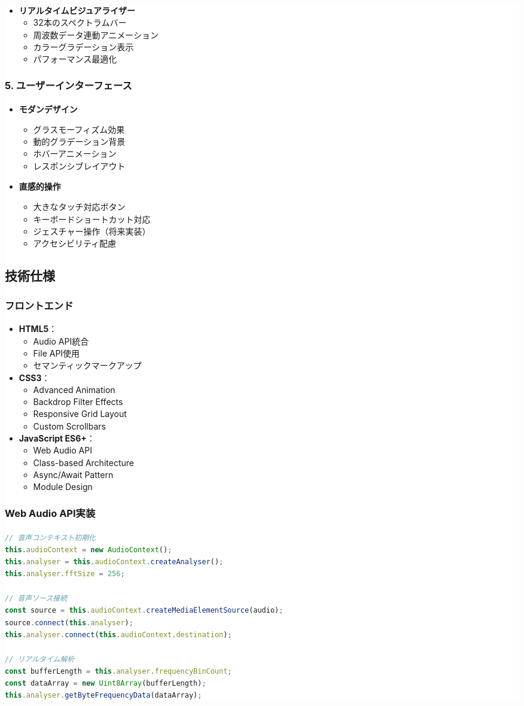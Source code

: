 - **リアルタイムビジュアライザー**
  - 32本のスペクトラムバー
  - 周波数データ連動アニメーション
  - カラーグラデーション表示
  - パフォーマンス最適化

### 5. ユーザーインターフェース
- **モダンデザイン**
  - グラスモーフィズム効果
  - 動的グラデーション背景
  - ホバーアニメーション
  - レスポンシブレイアウト

- **直感的操作**
  - 大きなタッチ対応ボタン
  - キーボードショートカット対応
  - ジェスチャー操作（将来実装）
  - アクセシビリティ配慮

## 技術仕様

### フロントエンド
- **HTML5**：
  - Audio API統合
  - File API使用
  - セマンティックマークアップ
- **CSS3**：
  - Advanced Animation
  - Backdrop Filter Effects
  - Responsive Grid Layout
  - Custom Scrollbars
- **JavaScript ES6+**：
  - Web Audio API
  - Class-based Architecture
  - Async/Await Pattern
  - Module Design

### Web Audio API実装
```javascript
// 音声コンテキスト初期化
this.audioContext = new AudioContext();
this.analyser = this.audioContext.createAnalyser();
this.analyser.fftSize = 256;

// 音声ソース接続
const source = this.audioContext.createMediaElementSource(audio);
source.connect(this.analyser);
this.analyser.connect(this.audioContext.destination);

// リアルタイム解析
const bufferLength = this.analyser.frequencyBinCount;
const dataArray = new Uint8Array(bufferLength);
this.analyser.getByteFrequencyData(dataArray);
```
